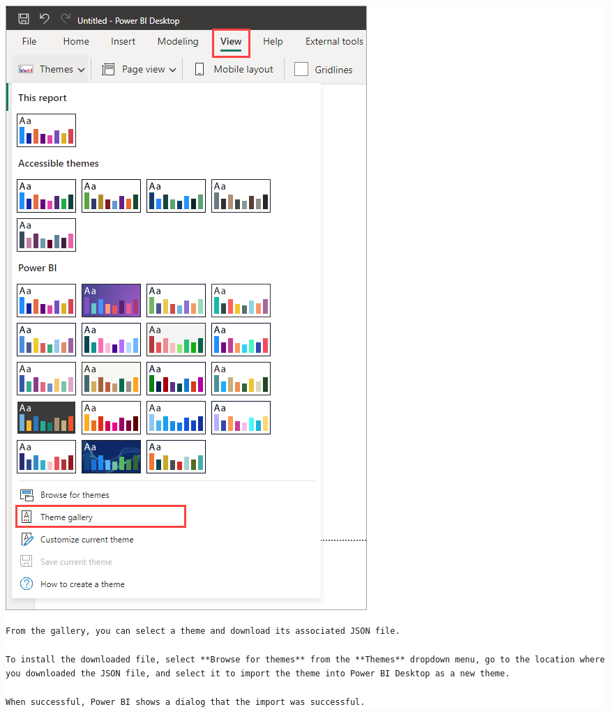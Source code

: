    ![Screenshot of the Power BI Themes dropdown menu, highlighting Theme gallery.](media/desktop-report-themes/report-theme-gallery.png)

    From the gallery, you can select a theme and download its associated JSON file.

    To install the downloaded file, select **Browse for themes** from the **Themes** dropdown menu, go to the location where you downloaded the JSON file, and select it to import the theme into Power BI Desktop as a new theme.

    When successful, Power BI shows a dialog that the import was successful.
